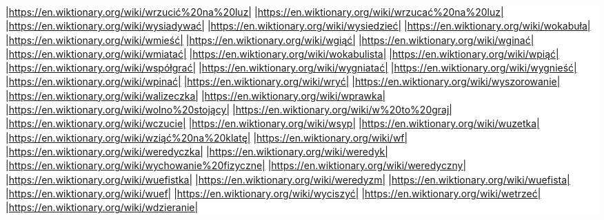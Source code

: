 |https://en.wiktionary.org/wiki/wrzucić%20na%20luz|
|https://en.wiktionary.org/wiki/wrzucać%20na%20luz|
|https://en.wiktionary.org/wiki/wysiadywać|
|https://en.wiktionary.org/wiki/wysiedzieć|
|https://en.wiktionary.org/wiki/wokabuła|
|https://en.wiktionary.org/wiki/wmieść|
|https://en.wiktionary.org/wiki/wgiąć|
|https://en.wiktionary.org/wiki/wginać|
|https://en.wiktionary.org/wiki/wmiatać|
|https://en.wiktionary.org/wiki/wokabulista|
|https://en.wiktionary.org/wiki/wpiąć|
|https://en.wiktionary.org/wiki/współgrać|
|https://en.wiktionary.org/wiki/wygniatać|
|https://en.wiktionary.org/wiki/wygnieść|
|https://en.wiktionary.org/wiki/wpinać|
|https://en.wiktionary.org/wiki/wryć|
|https://en.wiktionary.org/wiki/wyszorowanie|
|https://en.wiktionary.org/wiki/walizeczka|
|https://en.wiktionary.org/wiki/wprawka|
|https://en.wiktionary.org/wiki/wolno%20stojący|
|https://en.wiktionary.org/wiki/w%20to%20graj|
|https://en.wiktionary.org/wiki/wczucie|
|https://en.wiktionary.org/wiki/wsyp|
|https://en.wiktionary.org/wiki/wuzetka|
|https://en.wiktionary.org/wiki/wziąć%20na%20klatę|
|https://en.wiktionary.org/wiki/wf|
|https://en.wiktionary.org/wiki/weredyczka|
|https://en.wiktionary.org/wiki/weredyk|
|https://en.wiktionary.org/wiki/wychowanie%20fizyczne|
|https://en.wiktionary.org/wiki/weredyczny|
|https://en.wiktionary.org/wiki/wuefistka|
|https://en.wiktionary.org/wiki/weredyzm|
|https://en.wiktionary.org/wiki/wuefista|
|https://en.wiktionary.org/wiki/wuef|
|https://en.wiktionary.org/wiki/wyciszyć|
|https://en.wiktionary.org/wiki/wetrzeć|
|https://en.wiktionary.org/wiki/wdzieranie|